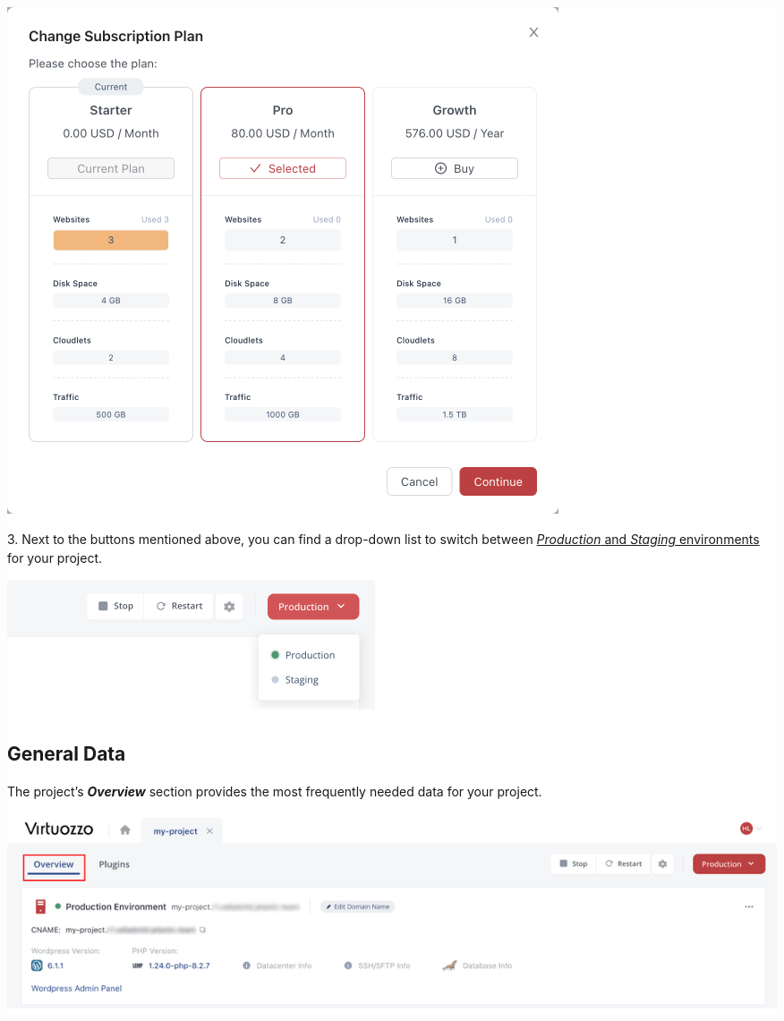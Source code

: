 ![settings subscription plan](07-settings-subscription-plan.png)

3\. Next to the buttons mentioned above, you can find a drop-down list to switch between [*Production* and *Staging* environments](/wp-dashboard-project-installation/#staging-project) for your project.

![staging project](08-staging-project.png)


## General Data

The project’s ***Overview*** section provides the most frequently needed data for your project.

![WordPress project overview](09-wp-project-overview.png)
